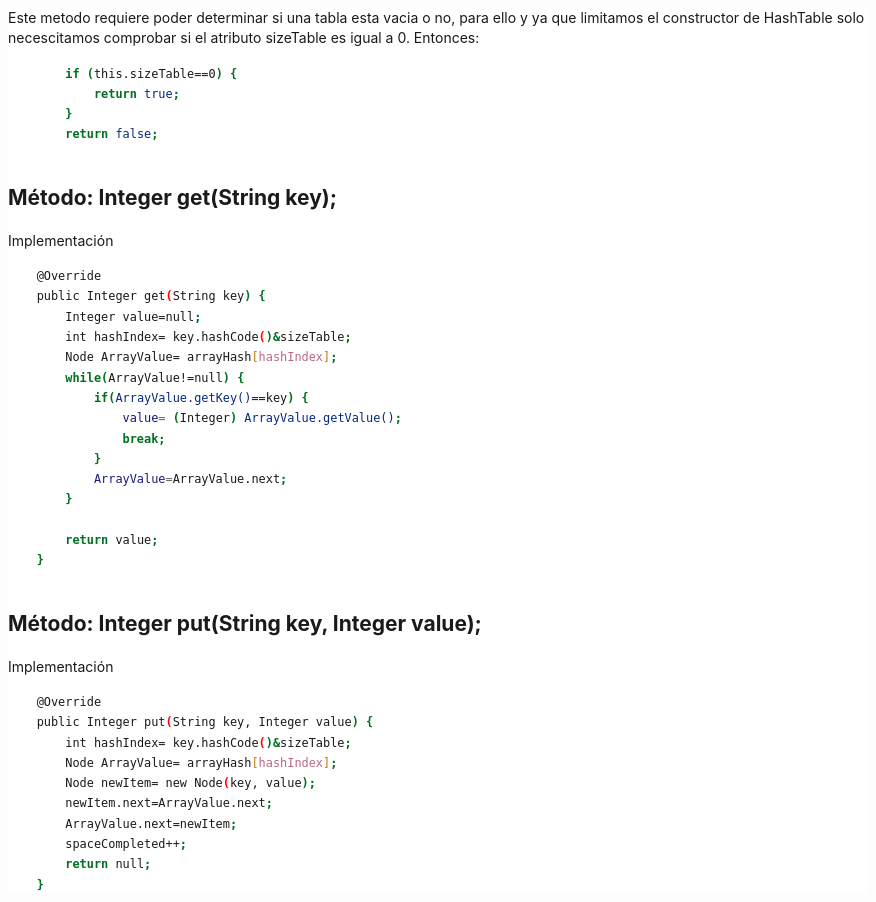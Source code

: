 Este metodo requiere poder determinar si una tabla esta vacia o no, para ello y ya que limitamos el constructor de HashTable solo necescitamos comprobar si el atributo sizeTable es igual a 0. Entonces:

```sh 
		if (this.sizeTable==0) {
			return true;
		}
		return false;
```


#
## Método: Integer get(String key);

   Implementación

```sh 
	@Override
	public Integer get(String key) {
		Integer value=null;
		int hashIndex= key.hashCode()&sizeTable;
		Node ArrayValue= arrayHash[hashIndex];
		while(ArrayValue!=null) {
			if(ArrayValue.getKey()==key) {
				value= (Integer) ArrayValue.getValue();
				break;
			}
			ArrayValue=ArrayValue.next;
		}
		
		return value;
	}
```

#
## Método: Integer put(String key, Integer value);

   Implementación


```sh 
	@Override
	public Integer put(String key, Integer value) {
		int hashIndex= key.hashCode()&sizeTable;
		Node ArrayValue= arrayHash[hashIndex];
		Node newItem= new Node(key, value);
		newItem.next=ArrayValue.next;
		ArrayValue.next=newItem;
		spaceCompleted++;
		return null;
	}
```

